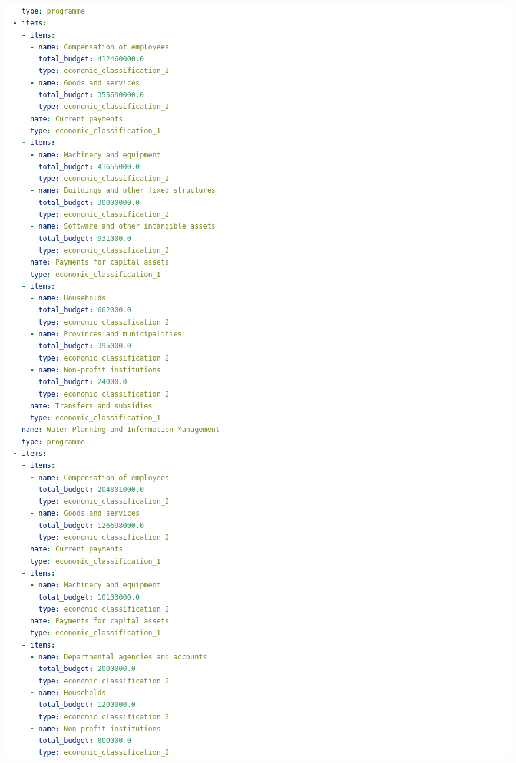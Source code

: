 ```yaml
    type: programme
  - items:
    - items:
      - name: Compensation of employees
        total_budget: 412460000.0
        type: economic_classification_2
      - name: Goods and services
        total_budget: 355690000.0
        type: economic_classification_2
      name: Current payments
      type: economic_classification_1
    - items:
      - name: Machinery and equipment
        total_budget: 41655000.0
        type: economic_classification_2
      - name: Buildings and other fixed structures
        total_budget: 30000000.0
        type: economic_classification_2
      - name: Software and other intangible assets
        total_budget: 931000.0
        type: economic_classification_2
      name: Payments for capital assets
      type: economic_classification_1
    - items:
      - name: Households
        total_budget: 662000.0
        type: economic_classification_2
      - name: Provinces and municipalities
        total_budget: 395000.0
        type: economic_classification_2
      - name: Non-profit institutions
        total_budget: 24000.0
        type: economic_classification_2
      name: Transfers and subsidies
      type: economic_classification_1
    name: Water Planning and Information Management
    type: programme
  - items:
    - items:
      - name: Compensation of employees
        total_budget: 204801000.0
        type: economic_classification_2
      - name: Goods and services
        total_budget: 126698000.0
        type: economic_classification_2
      name: Current payments
      type: economic_classification_1
    - items:
      - name: Machinery and equipment
        total_budget: 10133000.0
        type: economic_classification_2
      name: Payments for capital assets
      type: economic_classification_1
    - items:
      - name: Departmental agencies and accounts
        total_budget: 2000000.0
        type: economic_classification_2
      - name: Households
        total_budget: 1200000.0
        type: economic_classification_2
      - name: Non-profit institutions
        total_budget: 800000.0
        type: economic_classification_2
```